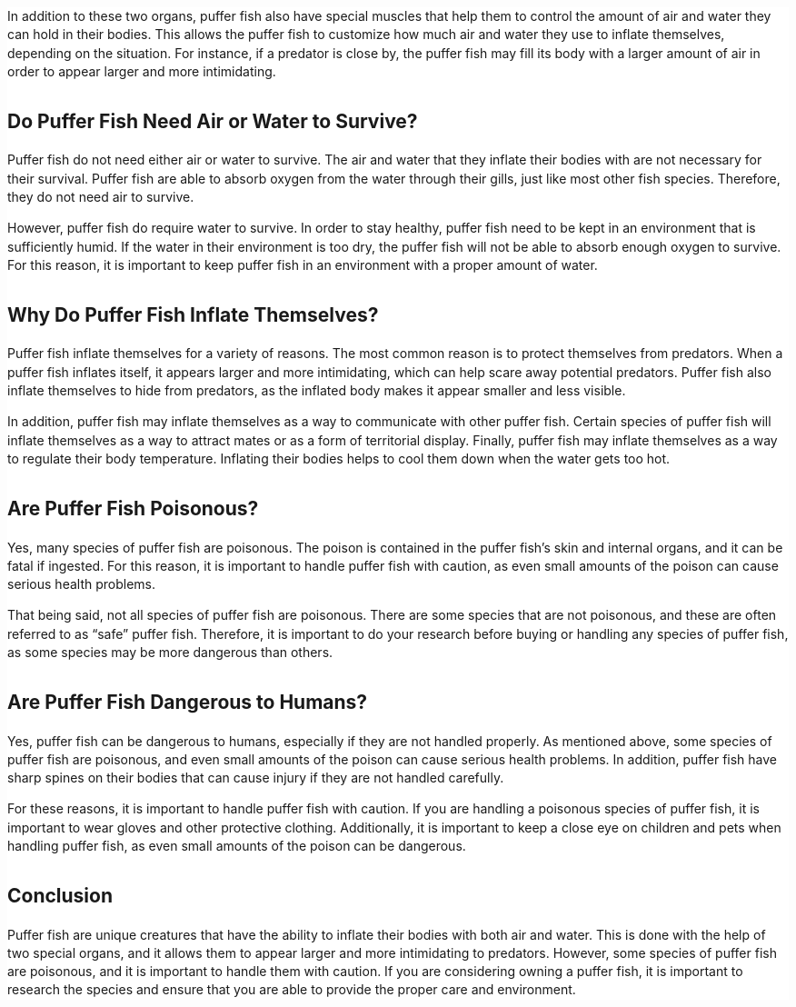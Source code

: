 <p>In addition to these two organs, puffer fish also have special muscles that help them to control the amount of air and water they can hold in their bodies. This allows the puffer fish to customize how much air and water they use to inflate themselves, depending on the situation. For instance, if a predator is close by, the puffer fish may fill its body with a larger amount of air in order to appear larger and more intimidating.</p>

<h2>Do Puffer Fish Need Air or Water to Survive?</h2>

<p>Puffer fish do not need either air or water to survive. The air and water that they inflate their bodies with are not necessary for their survival. Puffer fish are able to absorb oxygen from the water through their gills, just like most other fish species. Therefore, they do not need air to survive.</p>

<p>However, puffer fish do require water to survive. In order to stay healthy, puffer fish need to be kept in an environment that is sufficiently humid. If the water in their environment is too dry, the puffer fish will not be able to absorb enough oxygen to survive. For this reason, it is important to keep puffer fish in an environment with a proper amount of water.</p>

<h2>Why Do Puffer Fish Inflate Themselves?</h2>

<p>Puffer fish inflate themselves for a variety of reasons. The most common reason is to protect themselves from predators. When a puffer fish inflates itself, it appears larger and more intimidating, which can help scare away potential predators. Puffer fish also inflate themselves to hide from predators, as the inflated body makes it appear smaller and less visible.</p>

<p>In addition, puffer fish may inflate themselves as a way to communicate with other puffer fish. Certain species of puffer fish will inflate themselves as a way to attract mates or as a form of territorial display. Finally, puffer fish may inflate themselves as a way to regulate their body temperature. Inflating their bodies helps to cool them down when the water gets too hot.</p>

<h2>Are Puffer Fish Poisonous?</h2>

<p>Yes, many species of puffer fish are poisonous. The poison is contained in the puffer fish’s skin and internal organs, and it can be fatal if ingested. For this reason, it is important to handle puffer fish with caution, as even small amounts of the poison can cause serious health problems.</p>

<p>That being said, not all species of puffer fish are poisonous. There are some species that are not poisonous, and these are often referred to as “safe” puffer fish. Therefore, it is important to do your research before buying or handling any species of puffer fish, as some species may be more dangerous than others.</p>

<h2>Are Puffer Fish Dangerous to Humans?</h2>

<p>Yes, puffer fish can be dangerous to humans, especially if they are not handled properly. As mentioned above, some species of puffer fish are poisonous, and even small amounts of the poison can cause serious health problems. In addition, puffer fish have sharp spines on their bodies that can cause injury if they are not handled carefully.</p>

<p>For these reasons, it is important to handle puffer fish with caution. If you are handling a poisonous species of puffer fish, it is important to wear gloves and other protective clothing. Additionally, it is important to keep a close eye on children and pets when handling puffer fish, as even small amounts of the poison can be dangerous.</p>

<h2>Conclusion</h2>

<p>Puffer fish are unique creatures that have the ability to inflate their bodies with both air and water. This is done with the help of two special organs, and it allows them to appear larger and more intimidating to predators. However, some species of puffer fish are poisonous, and it is important to handle them with caution. If you are considering owning a puffer fish, it is important to research the species and ensure that you are able to provide the proper care and environment.</p>
